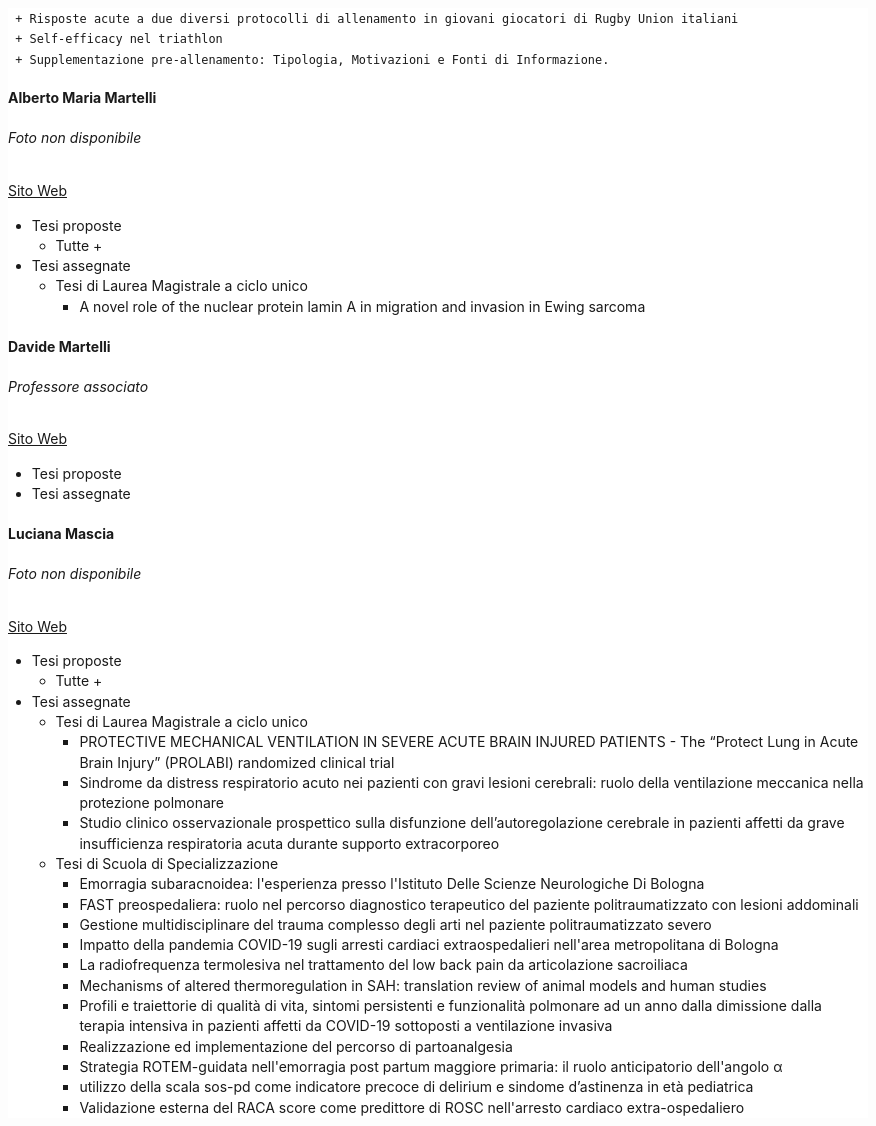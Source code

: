      + Risposte acute a due diversi protocolli di allenamento in giovani giocatori di Rugby Union italiani
     + Self-efficacy nel triathlon
     + Supplementazione pre-allenamento: Tipologia, Motivazioni e Fonti di Informazione.

#### Alberto Maria Martelli
###### Foto  non disponibile
[Sito Web](https://www.unibo.it/sitoweb/alberto.martelli)
 * Tesi proposte
   - Tutte
     + 
 * Tesi assegnate
   - Tesi di Laurea Magistrale a ciclo unico
     + A novel role of the nuclear protein lamin A in migration and invasion in Ewing sarcoma

#### Davide Martelli
###### Professore associato
[Sito Web](https://www.unibo.it/sitoweb/d.martelli)
 * Tesi proposte
 * Tesi assegnate

#### Luciana Mascia
###### Foto  non disponibile
[Sito Web](https://www.unibo.it/sitoweb/luciana.mascia)
 * Tesi proposte
   - Tutte
     + 
 * Tesi assegnate
   - Tesi di Laurea Magistrale a ciclo unico
     + PROTECTIVE MECHANICAL VENTILATION IN SEVERE ACUTE BRAIN INJURED PATIENTS - The “Protect Lung in Acute Brain Injury” (PROLABI) randomized clinical trial
     + Sindrome da distress respiratorio acuto nei pazienti con gravi lesioni cerebrali: ruolo della ventilazione meccanica nella protezione polmonare
     + Studio clinico osservazionale prospettico sulla disfunzione dell’autoregolazione cerebrale in pazienti affetti da grave insufficienza respiratoria acuta durante supporto extracorporeo
   - Tesi di Scuola di Specializzazione
     + Emorragia subaracnoidea: l'esperienza presso l'Istituto Delle Scienze Neurologiche Di Bologna
     + FAST preospedaliera: ruolo nel percorso diagnostico terapeutico del paziente politraumatizzato con lesioni addominali
     + Gestione multidisciplinare del trauma complesso degli arti nel paziente politraumatizzato severo
     + Impatto della pandemia COVID-19 sugli arresti cardiaci extraospedalieri nell'area metropolitana di Bologna
     + La radiofrequenza termolesiva nel trattamento del low back pain da articolazione sacroiliaca
     + Mechanisms of altered thermoregulation in SAH: translation review of animal models and human studies
     + Profili e traiettorie di qualità di vita, sintomi persistenti e funzionalità polmonare ad un anno dalla dimissione dalla terapia intensiva in pazienti affetti da COVID-19 sottoposti a ventilazione invasiva
     + Realizzazione ed implementazione del percorso di partoanalgesia
     + Strategia ROTEM-guidata nell'emorragia post partum maggiore primaria: il ruolo anticipatorio dell'angolo α
     + utilizzo della scala sos-pd come indicatore precoce di delirium e sindome d’astinenza in età pediatrica
     + Validazione esterna del RACA score come predittore di ROSC nell'arresto cardiaco extra-ospedaliero
